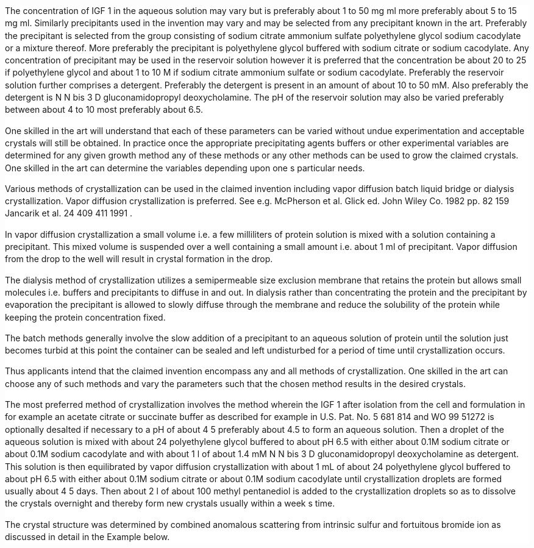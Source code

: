 The concentration of IGF 1 in the aqueous solution may vary but is preferably about 1 to 50 mg ml more preferably about 5 to 15 mg ml. Similarly precipitants used in the invention may vary and may be selected from any precipitant known in the art. Preferably the precipitant is selected from the group consisting of sodium citrate ammonium sulfate polyethylene glycol sodium cacodylate or a mixture thereof. More preferably the precipitant is polyethylene glycol buffered with sodium citrate or sodium cacodylate. Any concentration of precipitant may be used in the reservoir solution however it is preferred that the concentration be about 20 to 25 if polyethylene glycol and about 1 to 10 M if sodium citrate ammonium sulfate or sodium cacodylate. Preferably the reservoir solution further comprises a detergent. Preferably the detergent is present in an amount of about 10 to 50 mM. Also preferably the detergent is N N bis 3 D gluconamidopropyl deoxycholamine. The pH of the reservoir solution may also be varied preferably between about 4 to 10 most preferably about 6.5.

One skilled in the art will understand that each of these parameters can be varied without undue experimentation and acceptable crystals will still be obtained. In practice once the appropriate precipitating agents buffers or other experimental variables are determined for any given growth method any of these methods or any other methods can be used to grow the claimed crystals. One skilled in the art can determine the variables depending upon one s particular needs.

Various methods of crystallization can be used in the claimed invention including vapor diffusion batch liquid bridge or dialysis crystallization. Vapor diffusion crystallization is preferred. See e.g. McPherson et al. Glick ed. John Wiley Co. 1982 pp. 82 159 Jancarik et al. 24 409 411 1991 .

In vapor diffusion crystallization a small volume i.e. a few milliliters of protein solution is mixed with a solution containing a precipitant. This mixed volume is suspended over a well containing a small amount i.e. about 1 ml of precipitant. Vapor diffusion from the drop to the well will result in crystal formation in the drop.

The dialysis method of crystallization utilizes a semipermeable size exclusion membrane that retains the protein but allows small molecules i.e. buffers and precipitants to diffuse in and out. In dialysis rather than concentrating the protein and the precipitant by evaporation the precipitant is allowed to slowly diffuse through the membrane and reduce the solubility of the protein while keeping the protein concentration fixed.

The batch methods generally involve the slow addition of a precipitant to an aqueous solution of protein until the solution just becomes turbid at this point the container can be sealed and left undisturbed for a period of time until crystallization occurs.

Thus applicants intend that the claimed invention encompass any and all methods of crystallization. One skilled in the art can choose any of such methods and vary the parameters such that the chosen method results in the desired crystals.

The most preferred method of crystallization involves the method wherein the IGF 1 after isolation from the cell and formulation in for example an acetate citrate or succinate buffer as described for example in U.S. Pat. No. 5 681 814 and WO 99 51272 is optionally desalted if necessary to a pH of about 4 5 preferably about 4.5 to form an aqueous solution. Then a droplet of the aqueous solution is mixed with about 24 polyethylene glycol buffered to about pH 6.5 with either about 0.1M sodium citrate or about 0.1M sodium cacodylate and with about 1 l of about 1.4 mM N N bis 3 D gluconamidopropyl deoxycholamine as detergent. This solution is then equilibrated by vapor diffusion crystallization with about 1 mL of about 24 polyethylene glycol buffered to about pH 6.5 with either about 0.1M sodium citrate or about 0.1M sodium cacodylate until crystallization droplets are formed usually about 4 5 days. Then about 2 l of about 100 methyl pentanediol is added to the crystallization droplets so as to dissolve the crystals overnight and thereby form new crystals usually within a week s time.

The crystal structure was determined by combined anomalous scattering from intrinsic sulfur and fortuitous bromide ion as discussed in detail in the Example below.
